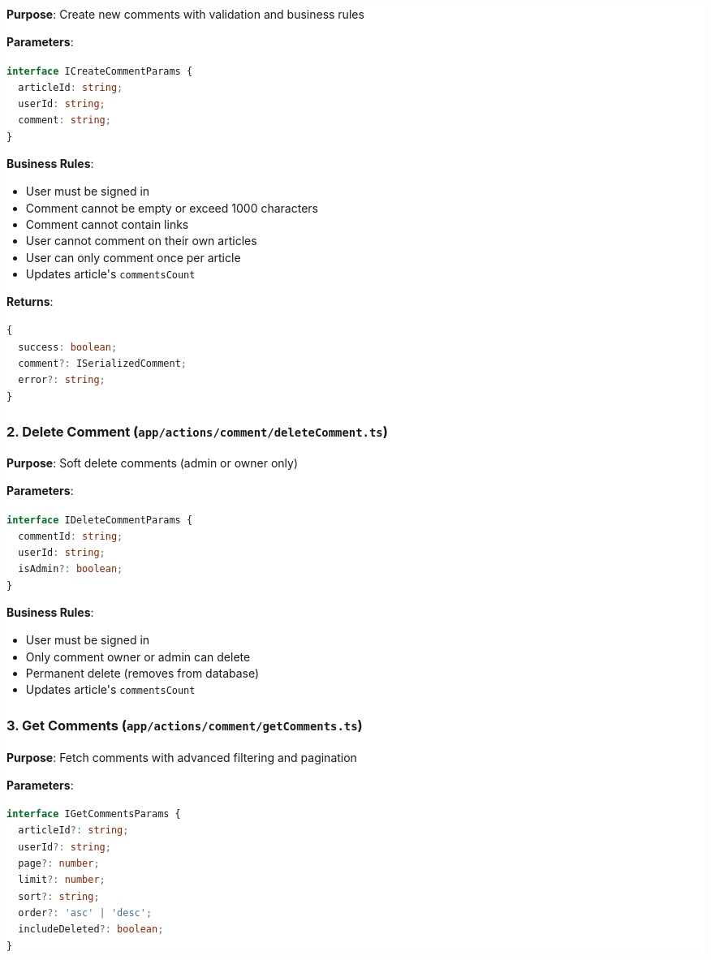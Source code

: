 **Purpose**: Create new comments with validation and business rules

**Parameters**:
```typescript
interface ICreateCommentParams {
  articleId: string;
  userId: string;
  comment: string;
}
```

**Business Rules**:
- User must be signed in
- Comment cannot be empty or exceed 1000 characters
- Comment cannot contain links
- User cannot comment on their own articles
- User can only comment once per article
- Updates article's `commentsCount`

**Returns**:
```typescript
{
  success: boolean;
  comment?: ISerializedComment;
  error?: string;
}
```

### 2. Delete Comment (`app/actions/comment/deleteComment.ts`)

**Purpose**: Soft delete comments (admin or owner only)

**Parameters**:
```typescript
interface IDeleteCommentParams {
  commentId: string;
  userId: string;
  isAdmin?: boolean;
}
```

**Business Rules**:
- User must be signed in
- Only comment owner or admin can delete
- Permanent delete (removes from database)
- Updates article's `commentsCount`

### 3. Get Comments (`app/actions/comment/getComments.ts`)

**Purpose**: Fetch comments with advanced filtering and pagination

**Parameters**:
```typescript
interface IGetCommentsParams {
  articleId?: string;
  userId?: string;
  page?: number;
  limit?: number;
  sort?: string;
  order?: 'asc' | 'desc';
  includeDeleted?: boolean;
}
```
